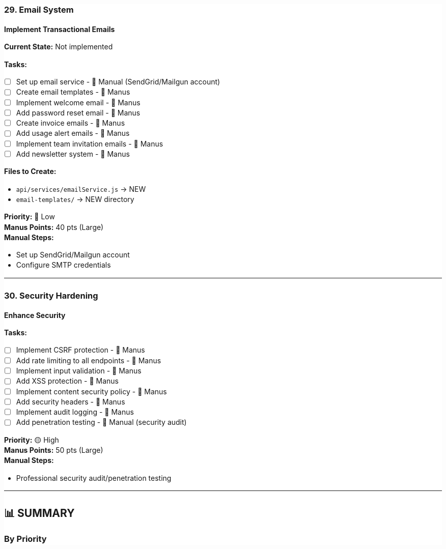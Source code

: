 
### 29. Email System

**Implement Transactional Emails**

**Current State:** Not implemented  

**Tasks:**
- [ ] Set up email service - 👤 Manual (SendGrid/Mailgun account)
- [ ] Create email templates - 🤖 Manus
- [ ] Implement welcome email - 🤖 Manus
- [ ] Add password reset email - 🤖 Manus
- [ ] Create invoice emails - 🤖 Manus
- [ ] Add usage alert emails - 🤖 Manus
- [ ] Implement team invitation emails - 🤖 Manus
- [ ] Add newsletter system - 🤖 Manus

**Files to Create:**
- `api/services/emailService.js` → NEW
- `email-templates/` → NEW directory

**Priority:** 🔵 Low  
**Manus Points:** 40 pts (Large)  
**Manual Steps:**
- Set up SendGrid/Mailgun account
- Configure SMTP credentials

---

### 30. Security Hardening

**Enhance Security**

**Tasks:**
- [ ] Implement CSRF protection - 🤖 Manus
- [ ] Add rate limiting to all endpoints - 🤖 Manus
- [ ] Implement input validation - 🤖 Manus
- [ ] Add XSS protection - 🤖 Manus
- [ ] Implement content security policy - 🤖 Manus
- [ ] Add security headers - 🤖 Manus
- [ ] Implement audit logging - 🤖 Manus
- [ ] Add penetration testing - 👤 Manual (security audit)

**Priority:** 🟡 High  
**Manus Points:** 50 pts (Large)  
**Manual Steps:**
- Professional security audit/penetration testing

---

## 📊 SUMMARY

### By Priority
